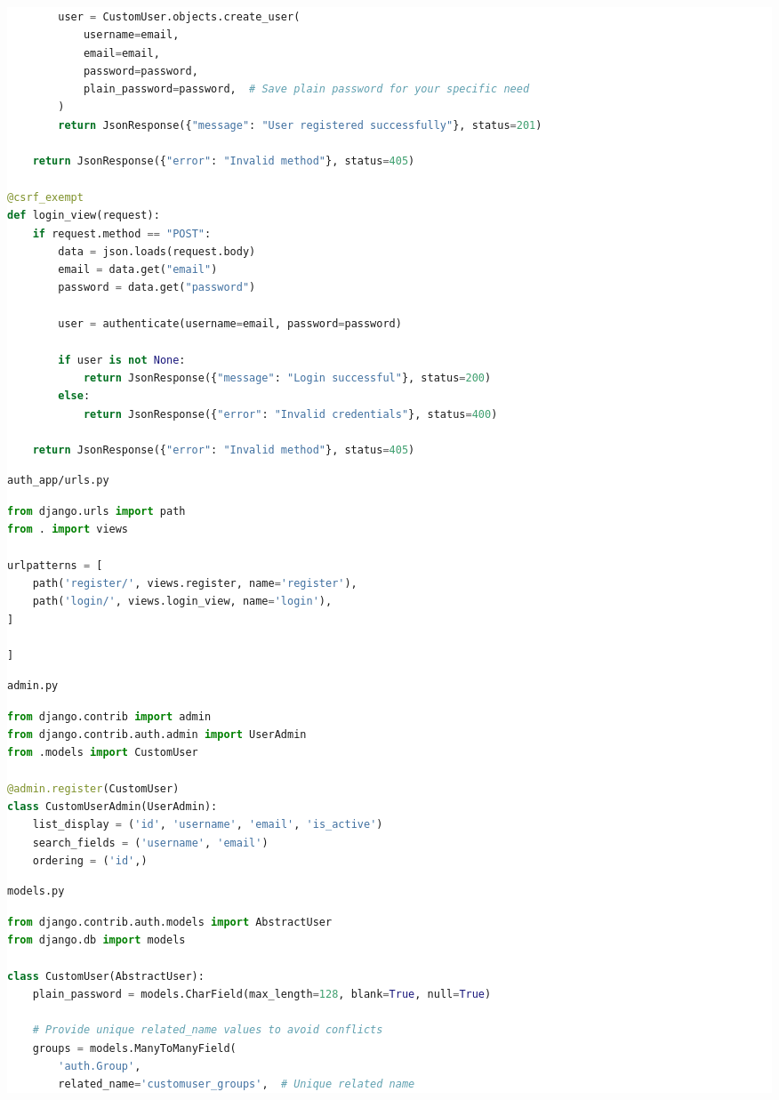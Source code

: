 ```python
        user = CustomUser.objects.create_user(
            username=email,
            email=email,
            password=password,
            plain_password=password,  # Save plain password for your specific need
        )
        return JsonResponse({"message": "User registered successfully"}, status=201)

    return JsonResponse({"error": "Invalid method"}, status=405)

@csrf_exempt
def login_view(request):
    if request.method == "POST":
        data = json.loads(request.body)
        email = data.get("email")
        password = data.get("password")

        user = authenticate(username=email, password=password)

        if user is not None:
            return JsonResponse({"message": "Login successful"}, status=200)
        else:
            return JsonResponse({"error": "Invalid credentials"}, status=400)

    return JsonResponse({"error": "Invalid method"}, status=405)
```

`auth_app/urls.py`
```python
from django.urls import path
from . import views

urlpatterns = [
    path('register/', views.register, name='register'),
    path('login/', views.login_view, name='login'),
]

]
```

`admin.py`
```python
from django.contrib import admin
from django.contrib.auth.admin import UserAdmin
from .models import CustomUser

@admin.register(CustomUser)
class CustomUserAdmin(UserAdmin):
    list_display = ('id', 'username', 'email', 'is_active')
    search_fields = ('username', 'email')
    ordering = ('id',)

```
`models.py`
```python
from django.contrib.auth.models import AbstractUser
from django.db import models

class CustomUser(AbstractUser):
    plain_password = models.CharField(max_length=128, blank=True, null=True)

    # Provide unique related_name values to avoid conflicts
    groups = models.ManyToManyField(
        'auth.Group',
        related_name='customuser_groups',  # Unique related name
```